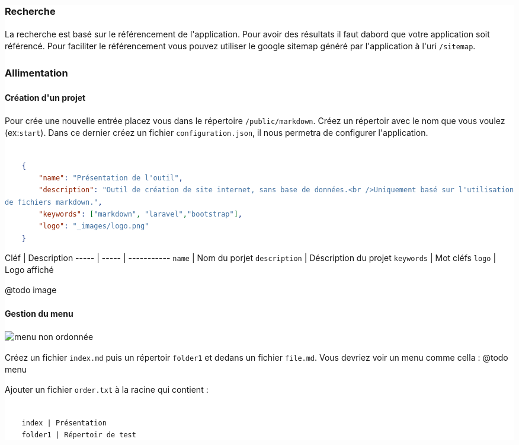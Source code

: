 
### Recherche
La recherche est basé sur le référencement de l'application.
Pour avoir des résultats il faut dabord que votre application soit référencé.
Pour faciliter le référencement vous pouvez utiliser le google sitemap généré par l'application à l'uri `/sitemap`.


### Allimentation

#### Création d'un projet

Pour crée une nouvelle entrée placez vous dans le répertoire `/public/markdown`.
Créez un répertoir avec le nom que vous voulez (ex:`start`).
Dans ce dernier créez un fichier `configuration.json`, il nous permetra de configurer l'application.

```json

    {
        "name": "Présentation de l'outil",
        "description": "Outil de création de site internet, sans base de données.<br />Uniquement basé sur l'utilisation de fichiers markdown.",
        "keywords": ["markdown", "laravel","bootstrap"],
        "logo": "_images/logo.png"
    }

```


Cléf | Description
----- | ----- | -----------
`name` | Nom du porjet
`description` | Déscription du projet
`keywords` | Mot cléfs
`logo` | Logo affiché


@todo image

#### Gestion du menu

![menu non ordonnée](/markdown/start/_images/readme/menu_no_order.png)

Créez un fichier `index.md` puis un répertoir `folder1` et dedans un fichier `file.md`.
Vous devriez voir un menu comme cella :
@todo menu


Ajouter un fichier `order.txt` à la racine qui contient :

```

    index | Présentation
    folder1 | Répertoir de test

```
